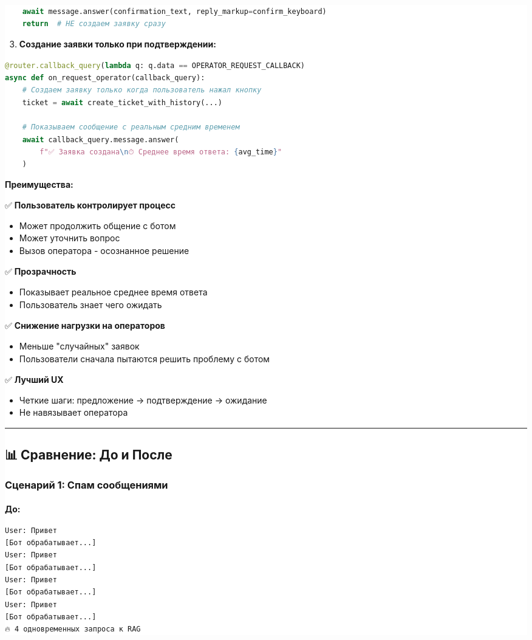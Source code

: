 ```python
    await message.answer(confirmation_text, reply_markup=confirm_keyboard)
    return  # НЕ создаем заявку сразу
```

3. **Создание заявки только при подтверждении:**
```python
@router.callback_query(lambda q: q.data == OPERATOR_REQUEST_CALLBACK)
async def on_request_operator(callback_query):
    # Создаем заявку только когда пользователь нажал кнопку
    ticket = await create_ticket_with_history(...)
    
    # Показываем сообщение с реальным средним временем
    await callback_query.message.answer(
        f"✅ Заявка создана\n⏱ Среднее время ответа: {avg_time}"
    )
```

**Преимущества:**

✅ **Пользователь контролирует процесс**
- Может продолжить общение с ботом
- Может уточнить вопрос
- Вызов оператора - осознанное решение

✅ **Прозрачность**
- Показывает реальное среднее время ответа
- Пользователь знает чего ожидать

✅ **Снижение нагрузки на операторов**
- Меньше "случайных" заявок
- Пользователи сначала пытаются решить проблему с ботом

✅ **Лучший UX**
- Четкие шаги: предложение → подтверждение → ожидание
- Не навязывает оператора

---

## 📊 Сравнение: До и После

### Сценарий 1: Спам сообщениями

**До:**
```
User: Привет
[Бот обрабатывает...]
User: Привет
[Бот обрабатывает...]
User: Привет
[Бот обрабатывает...]
User: Привет
[Бот обрабатывает...]
🔥 4 одновременных запроса к RAG
```
